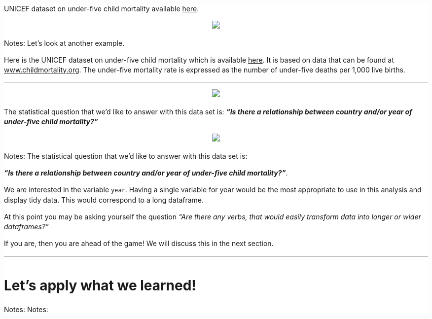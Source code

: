 
UNICEF dataset on under-five child mortality available
<a href="https://sejdemyr.github.io/data-vis/mortality-wealth-time/" target="_blank">here</a>.

<center>

<img src='/module3/wide-long3.png' width="70%">

</center>

Notes: Let’s look at another example.

Here is the UNICEF dataset on under-five child mortality which is
available
<a href="https://sejdemyr.github.io/data-vis/mortality-wealth-time/" target="_blank">here</a>.
It is based on data that can be found at www.childmortality.org. The
under-five mortality rate is expressed as the number of under-five
deaths per 1,000 live births.

---

<center>

<img src='/module3/wide-long3.png' width="35%">

</center>

The statistical question that we’d like to answer with this data set is:
***“Is there a relationship between country and/or year of under-five
child mortality?”***

<center>

<img src='/module3/wide-long4.png' width="35%">

</center>

Notes: The statistical question that we’d like to answer with this data
set is:

***“Is there a relationship between country and/or year of under-five
child mortality?”***.

We are interested in the variable `year`. Having a single variable for
year would be the most appropriate to use in this analysis and display
tidy data. This would correspond to a long dataframe.

At this point you may be asking yourself the question *“Are there any
verbs, that would easily transform data into longer or wider
dataframes?”*

If you are, then you are ahead of the game\! We will discuss this in the
next section.

---

# Let’s apply what we learned\!

Notes: Notes: <br>
